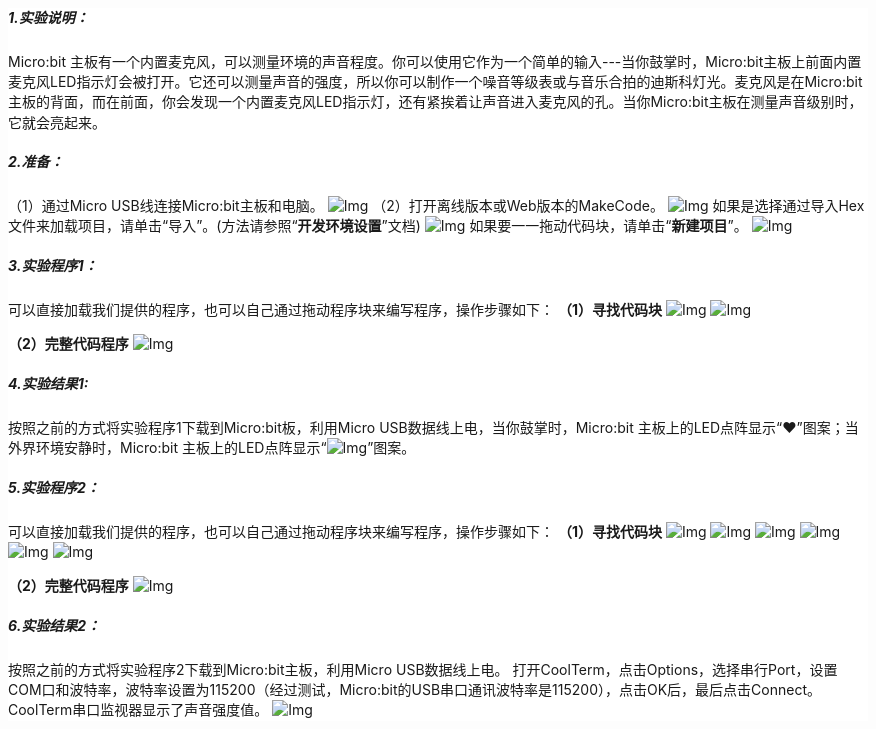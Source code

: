 ##### 1.实验说明：                                                                                 
Micro:bit 主板有一个内置麦克风，可以测量环境的声音程度。你可以使用它作为一个简单的输入---当你鼓掌时，Micro:bit主板上前面内置麦克风LED指示灯会被打开。它还可以测量声音的强度，所以你可以制作一个噪音等级表或与音乐合拍的迪斯科灯光。麦克风是在Micro:bit 主板的背面，而在前面，你会发现一个内置麦克风LED指示灯，还有紧挨着让声音进入麦克风的孔。当你Micro:bit主板在测量声音级别时，它就会亮起来。

##### 2.准备：                                                                                    
（1）通过Micro USB线连接Micro:bit主板和电脑。
![Img](/media/img-20230324143645.png)
（2）打开离线版本或Web版本的MakeCode。 
![Img](/media/img-20230417133819.png)
如果是选择通过导入Hex文件来加载项目，请单击“导入”。(方法请参照“**开发环境设置**”文档) 
![Img](/media/img-20230417133846.png)
如果要一一拖动代码块，请单击“**新建项目**”。
![Img](/media/img-20230417133911.png)

##### 3.实验程序1：                                                                              
可以直接加载我们提供的程序，也可以自己通过拖动程序块来编写程序，操作步骤如下：
**（1）寻找代码块**
![Img](/media/img-20230417150735.png)
![Img](/media/img-20230417134857.png)

**（2）完整代码程序**
![Img](/media/img-20230417150611.png)

##### 4.实验结果1:                                                                                
按照之前的方式将实验程序1下载到Micro:bit板，利用Micro USB数据线上电，当你鼓掌时，Micro:bit 主板上的LED点阵显示“❤”图案；当外界环境安静时，Micro:bit 主板上的LED点阵显示“![Img](/media/img-20230324173138.png)”图案。

##### 5.实验程序2：                                                                                  
可以直接加载我们提供的程序，也可以自己通过拖动程序块来编写程序，操作步骤如下：
**（1）寻找代码块**
![Img](/media/img-20230417141032.png)
![Img](/media/img-20230417150936.png)
![Img](/media/img-20230417141935.png)
![Img](/media/img-20230417151135.png)
![Img](/media/img-20230417135305.png)
![Img](/media/img-20230417151311.png)

**（2）完整代码程序**
![Img](/media/img-20230417151357.png)

##### 6.实验结果2：                                                                               
按照之前的方式将实验程序2下载到Micro:bit主板，利用Micro USB数据线上电。
打开CoolTerm，点击Options，选择串行Port，设置COM口和波特率，波特率设置为115200（经过测试，Micro:bit的USB串口通讯波特率是115200），点击OK后，最后点击Connect。CoolTerm串口监视器显示了声音强度值。
![Img](/media/img-20230324174735.png)
